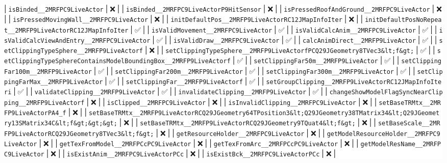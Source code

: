 | `isBinded__2MRFPC9LiveActor` | :x: |
| `isBinded__2MRFPC9LiveActorP9HitSensor` | :x: |
| `isPressedRoofAndGround__2MRFPC9LiveActor` | :x: |
| `isPressedMovingWall__2MRFPC9LiveActor` | :x: |
| `initDefaultPos__2MRFP9LiveActorRC12JMapInfoIter` | :x: |
| `initDefaultPosNoRepeat__2MRFP9LiveActorRC12JMapInfoIter` | :white_check_mark: |
| `isValidMovement__2MRFPC9LiveActor` | :white_check_mark: |
| `isValidCalcAnim__2MRFPC9LiveActor` | :white_check_mark: |
| `isValidCalcViewAndEntry__2MRFPC9LiveActor` | :white_check_mark: |
| `isValidDraw__2MRFPC9LiveActor` | :white_check_mark: |
| `calcAnimDirect__2MRFP9LiveActor` | :white_check_mark: |
| `setClippingTypeSphere__2MRFP9LiveActorf` | :x: |
| `setClippingTypeSphere__2MRFP9LiveActorfPCQ29JGeometry8TVec3&lt;f&gt;` | :white_check_mark: |
| `setClippingTypeSphereContainsModelBoundingBox__2MRFP9LiveActorf` | :white_check_mark: |
| `setClippingFar50m__2MRFP9LiveActor` | :white_check_mark: |
| `setClippingFar100m__2MRFP9LiveActor` | :white_check_mark: |
| `setClippingFar200m__2MRFP9LiveActor` | :white_check_mark: |
| `setClippingFar300m__2MRFP9LiveActor` | :white_check_mark: |
| `setClippingFarMax__2MRFP9LiveActor` | :white_check_mark: |
| `setClippingFar__2MRFP9LiveActorf` | :white_check_mark: |
| `setGroupClipping__2MRFP9LiveActorRC12JMapInfoIteri` | :white_check_mark: |
| `validateClipping__2MRFP9LiveActor` | :white_check_mark: |
| `invalidateClipping__2MRFP9LiveActor` | :white_check_mark: |
| `changeShowModelFlagSyncNearClipping__2MRFP9LiveActorf` | :x: |
| `isClipped__2MRFPC9LiveActor` | :x: |
| `isInvalidClipping__2MRFPC9LiveActor` | :x: |
| `setBaseTRMtx__2MRFP9LiveActorPA4_f` | :x: |
| `setBaseTRMtx__2MRFP9LiveActorRCQ29JGeometry64TPosition3&lt;Q29JGeometry38TMatrix34&lt;Q29JGeometry13SMatrix34C&lt;f&gt;&gt;&gt;` | :x: |
| `setBaseTRMtx__2MRFP9LiveActorRCQ29JGeometry9TQuat4&lt;f&gt;` | :x: |
| `setBaseScale__2MRFP9LiveActorRCQ29JGeometry8TVec3&lt;f&gt;` | :x: |
| `getResourceHolder__2MRFPC9LiveActor` | :x: |
| `getModelResourceHolder__2MRFPC9LiveActor` | :x: |
| `getTexFromModel__2MRFPCcPC9LiveActor` | :x: |
| `getTexFromArc__2MRFPCcPC9LiveActor` | :x: |
| `getModelResName__2MRFPC9LiveActor` | :x: |
| `isExistAnim__2MRFPC9LiveActorPCc` | :x: |
| `isExistBck__2MRFPC9LiveActorPCc` | :x: |